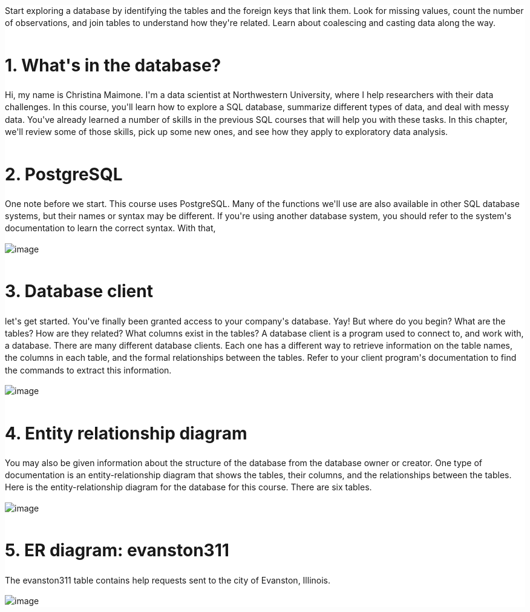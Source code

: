 Start exploring a database by identifying the tables and the foreign keys that link them. Look for missing values, count the number of observations, and join tables to understand how they're related. Learn about coalescing and casting data along the way.

# 1. What's in the database?

Hi, my name is Christina Maimone. I'm a data scientist at Northwestern University, where I help researchers with their data challenges. In this course, you'll learn how to explore a SQL database, summarize different types of data, and deal with messy data. You've already learned a number of skills in the previous SQL courses that will help you with these tasks. In this chapter, we'll review some of those skills, pick up some new ones, and see how they apply to exploratory data analysis.

# 2. PostgreSQL

One note before we start. This course uses PostgreSQL. Many of the functions we'll use are also available in other SQL database systems, but their names or syntax may be different. If you're using another database system, you should refer to the system's documentation to learn the correct syntax. With that,

![image](https://github.com/artempohribnyi/datacamp/assets/113499718/1c5155fa-f835-4310-9e1d-685e58e3c1c6)

# 3. Database client

let's get started. You've finally been granted access to your company's database. Yay! But where do you begin? What are the tables? How are they related? What columns exist in the tables? A database client is a program used to connect to, and work with, a database. There are many different database clients. Each one has a different way to retrieve information on the table names, the columns in each table, and the formal relationships between the tables. Refer to your client program's documentation to find the commands to extract this information.

![image](https://github.com/artempohribnyi/datacamp/assets/113499718/5233300d-beed-4d6a-9c1c-18ee487495e2)

# 4. Entity relationship diagram

You may also be given information about the structure of the database from the database owner or creator. One type of documentation is an entity-relationship diagram that shows the tables, their columns, and the relationships between the tables. Here is the entity-relationship diagram for the database for this course. There are six tables.

![image](https://github.com/artempohribnyi/datacamp/assets/113499718/0e65b700-8ae4-4d76-beb4-42287fabc3f2)

# 5. ER diagram: evanston311

The evanston311 table contains help requests sent to the city of Evanston, Illinois.

![image](https://github.com/artempohribnyi/datacamp/assets/113499718/6806f524-241e-4ae8-b84a-f7b904508f65)
